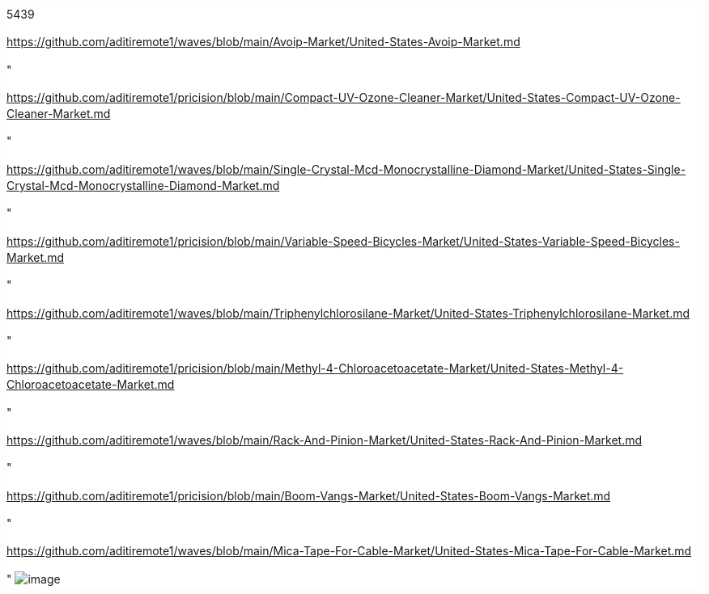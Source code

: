 5439</p><p><a href="https://github.com/aditiremote1/waves/blob/main/Avoip-Market/United-States-Avoip-Market.md">https://github.com/aditiremote1/waves/blob/main/Avoip-Market/United-States-Avoip-Market.md</a></p>"<p><a href="https://github.com/aditiremote1/pricision/blob/main/Compact-UV-Ozone-Cleaner-Market/United-States-Compact-UV-Ozone-Cleaner-Market.md">https://github.com/aditiremote1/pricision/blob/main/Compact-UV-Ozone-Cleaner-Market/United-States-Compact-UV-Ozone-Cleaner-Market.md</a></p>"<p><a href="https://github.com/aditiremote1/waves/blob/main/Single-Crystal-Mcd-Monocrystalline-Diamond-Market/United-States-Single-Crystal-Mcd-Monocrystalline-Diamond-Market.md">https://github.com/aditiremote1/waves/blob/main/Single-Crystal-Mcd-Monocrystalline-Diamond-Market/United-States-Single-Crystal-Mcd-Monocrystalline-Diamond-Market.md</a></p>"<p><a href="https://github.com/aditiremote1/pricision/blob/main/Variable-Speed-Bicycles-Market/United-States-Variable-Speed-Bicycles-Market.md">https://github.com/aditiremote1/pricision/blob/main/Variable-Speed-Bicycles-Market/United-States-Variable-Speed-Bicycles-Market.md</a></p>"<p><a href="https://github.com/aditiremote1/waves/blob/main/Triphenylchlorosilane-Market/United-States-Triphenylchlorosilane-Market.md">https://github.com/aditiremote1/waves/blob/main/Triphenylchlorosilane-Market/United-States-Triphenylchlorosilane-Market.md</a></p>"<p><a href="https://github.com/aditiremote1/pricision/blob/main/Methyl-4-Chloroacetoacetate-Market/United-States-Methyl-4-Chloroacetoacetate-Market.md">https://github.com/aditiremote1/pricision/blob/main/Methyl-4-Chloroacetoacetate-Market/United-States-Methyl-4-Chloroacetoacetate-Market.md</a></p>"<p><a href="https://github.com/aditiremote1/waves/blob/main/Rack-And-Pinion-Market/United-States-Rack-And-Pinion-Market.md">https://github.com/aditiremote1/waves/blob/main/Rack-And-Pinion-Market/United-States-Rack-And-Pinion-Market.md</a></p>"<p><a href="https://github.com/aditiremote1/pricision/blob/main/Boom-Vangs-Market/United-States-Boom-Vangs-Market.md">https://github.com/aditiremote1/pricision/blob/main/Boom-Vangs-Market/United-States-Boom-Vangs-Market.md</a></p>"<p><a href="https://github.com/aditiremote1/waves/blob/main/Mica-Tape-For-Cable-Market/United-States-Mica-Tape-For-Cable-Market.md">https://github.com/aditiremote1/waves/blob/main/Mica-Tape-For-Cable-Market/United-States-Mica-Tape-For-Cable-Market.md</a></p>"
![image](https://github.com/user-attachments/assets/9b78211f-c62d-476b-a688-80f7ca5c446e)
